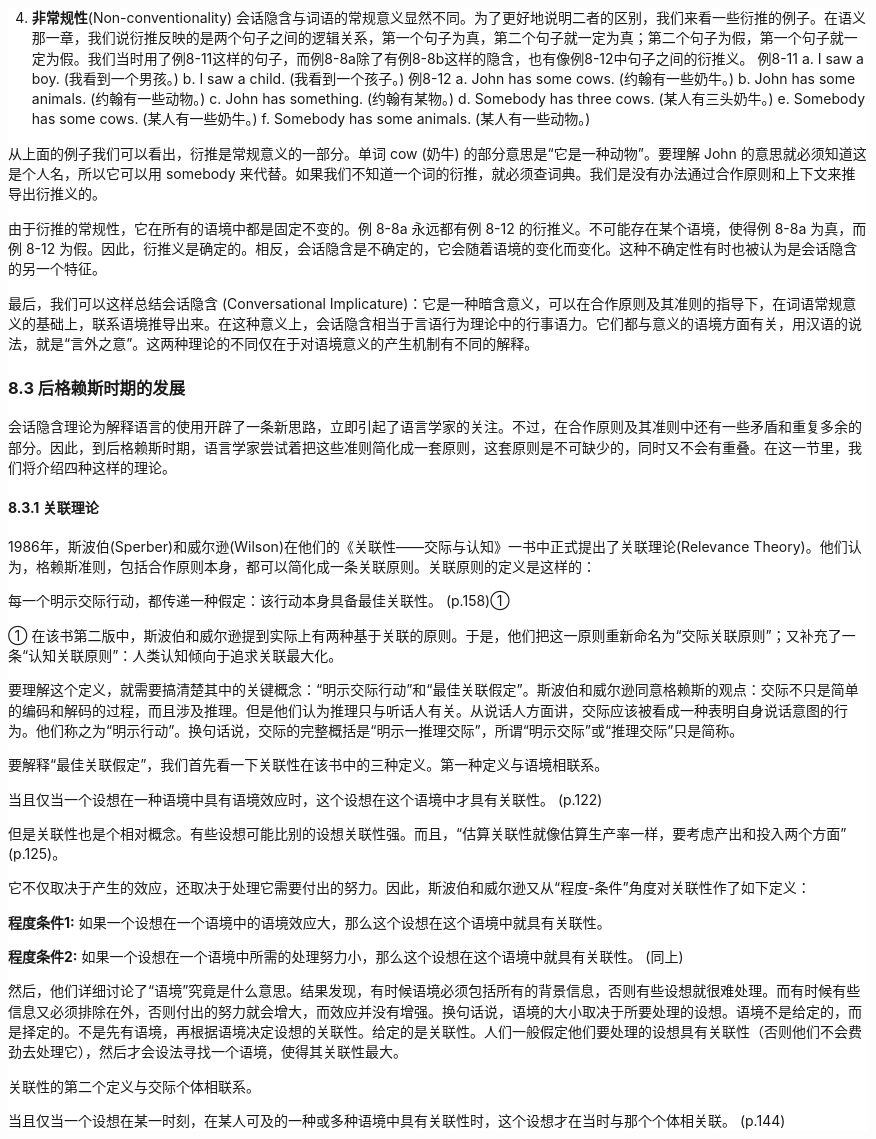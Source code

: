 4. **非常规性**(Non-conventionality)
   会话隐含与词语的常规意义显然不同。为了更好地说明二者的区别，我们来看一些衍推的例子。在语义那一章，我们说衍推反映的是两个句子之间的逻辑关系，第一个句子为真，第二个句子就一定为真；第二个句子为假，第一个句子就一定为假。我们当时用了例8-11这样的句子，而例8-8a除了有例8-8b这样的隐含，也有像例8-12中句子之间的衍推义。
   例8-11
   a. I saw a boy. (我看到一个男孩。)
   b. I saw a child. (我看到一个孩子。)
   例8-12
   a. John has some cows. (约翰有一些奶牛。)
   b. John has some animals. (约翰有一些动物。)
   c. John has something. (约翰有某物。)
   d. Somebody has three cows. (某人有三头奶牛。)
   e. Somebody has some cows. (某人有一些奶牛。)
   f. Somebody has some animals. (某人有一些动物。)
  
从上面的例子我们可以看出，衍推是常规意义的一部分。单词 cow (奶牛) 的部分意思是“它是一种动物”。要理解 John 的意思就必须知道这是个人名，所以它可以用 somebody 来代替。如果我们不知道一个词的衍推，就必须查词典。我们是没有办法通过合作原则和上下文来推导出衍推义的。

由于衍推的常规性，它在所有的语境中都是固定不变的。例 8-8a 永远都有例 8-12 的衍推义。不可能存在某个语境，使得例 8-8a 为真，而例 8-12 为假。因此，衍推义是确定的。相反，会话隐含是不确定的，它会随着语境的变化而变化。这种不确定性有时也被认为是会话隐含的另一个特征。

最后，我们可以这样总结会话隐含 (Conversational Implicature)：它是一种暗含意义，可以在合作原则及其准则的指导下，在词语常规意义的基础上，联系语境推导出来。在这种意义上，会话隐含相当于言语行为理论中的行事语力。它们都与意义的语境方面有关，用汉语的说法，就是“言外之意”。这两种理论的不同仅在于对语境意义的产生机制有不同的解释。

### 8.3 后格赖斯时期的发展

会话隐含理论为解释语言的使用开辟了一条新思路，立即引起了语言学家的关注。不过，在合作原则及其准则中还有一些矛盾和重复多余的部分。因此，到后格赖斯时期，语言学家尝试着把这些准则简化成一套原则，这套原则是不可缺少的，同时又不会有重叠。在这一节里，我们将介绍四种这样的理论。

#### 8.3.1 关联理论

1986年，斯波伯(Sperber)和威尔逊(Wilson)在他们的《关联性——交际与认知》一书中正式提出了关联理论(Relevance Theory)。他们认为，格赖斯准则，包括合作原则本身，都可以简化成一条关联原则。关联原则的定义是这样的：

每一个明示交际行动，都传递一种假定：该行动本身具备最佳关联性。 (p.158)①

① 在该书第二版中，斯波伯和威尔逊提到实际上有两种基于关联的原则。于是，他们把这一原则重新命名为“交际关联原则”；又补充了一条“认知关联原则”：人类认知倾向于追求关联最大化。

要理解这个定义，就需要搞清楚其中的关键概念：“明示交际行动”和“最佳关联假定”。斯波伯和威尔逊同意格赖斯的观点：交际不只是简单的编码和解码的过程，而且涉及推理。但是他们认为推理只与听话人有关。从说话人方面讲，交际应该被看成一种表明自身说话意图的行为。他们称之为“明示行动”。换句话说，交际的完整概括是“明示一推理交际”，所谓“明示交际”或“推理交际”只是简称。

要解释“最佳关联假定”，我们首先看一下关联性在该书中的三种定义。第一种定义与语境相联系。

当且仅当一个设想在一种语境中具有语境效应时，这个设想在这个语境中才具有关联性。 (p.122)

但是关联性也是个相对概念。有些设想可能比别的设想关联性强。而且，“估算关联性就像估算生产率一样，要考虑产出和投入两个方面” (p.125)。

它不仅取决于产生的效应，还取决于处理它需要付出的努力。因此，斯波伯和威尔逊又从“程度-条件”角度对关联性作了如下定义：

**程度条件1:** 如果一个设想在一个语境中的语境效应大，那么这个设想在这个语境中就具有关联性。

**程度条件2:** 如果一个设想在一个语境中所需的处理努力小，那么这个设想在这个语境中就具有关联性。 (同上)

然后，他们详细讨论了“语境”究竟是什么意思。结果发现，有时候语境必须包括所有的背景信息，否则有些设想就很难处理。而有时候有些信息又必须排除在外，否则付出的努力就会增大，而效应并没有增强。换句话说，语境的大小取决于所要处理的设想。语境不是给定的，而是择定的。不是先有语境，再根据语境决定设想的关联性。给定的是关联性。人们一般假定他们要处理的设想具有关联性（否则他们不会费劲去处理它），然后才会设法寻找一个语境，使得其关联性最大。

关联性的第二个定义与交际个体相联系。

当且仅当一个设想在某一时刻，在某人可及的一种或多种语境中具有关联性时，这个设想才在当时与那个个体相关联。 (p.144)

